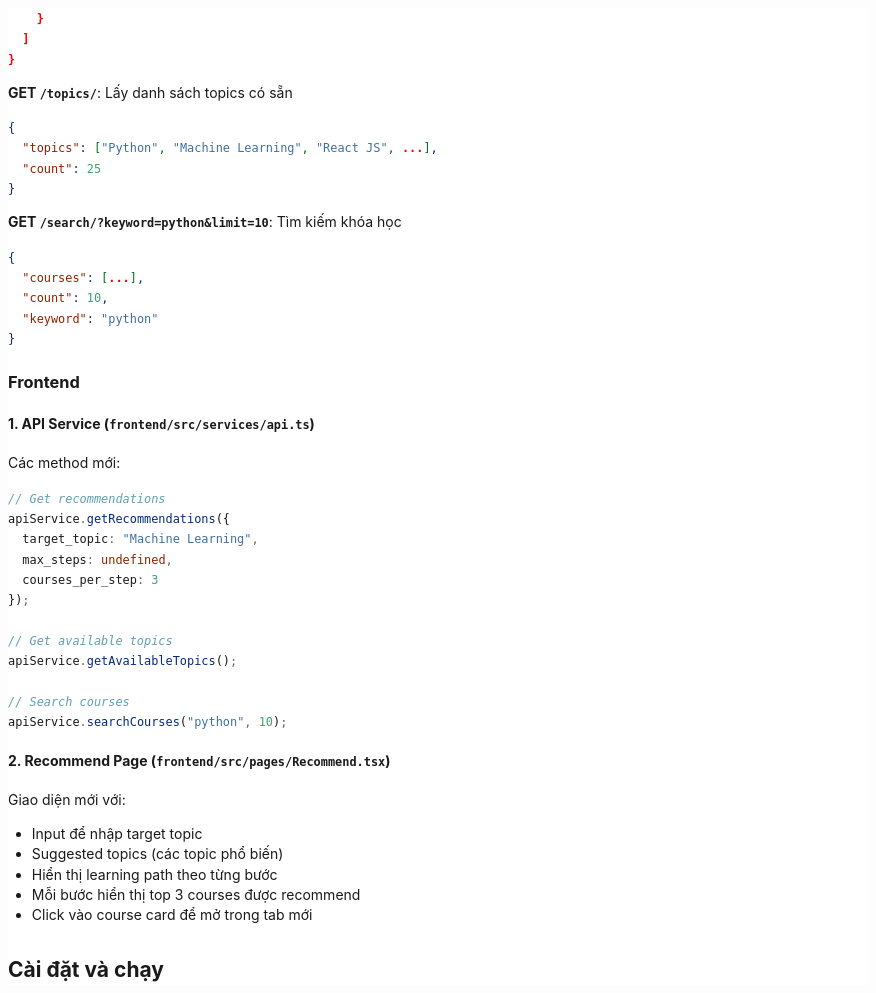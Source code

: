 ```json
    }
  ]
}
```

**GET `/topics/`**: Lấy danh sách topics có sẵn
```json
{
  "topics": ["Python", "Machine Learning", "React JS", ...],
  "count": 25
}
```

**GET `/search/?keyword=python&limit=10`**: Tìm kiếm khóa học
```json
{
  "courses": [...],
  "count": 10,
  "keyword": "python"
}
```

### Frontend

#### 1. API Service (`frontend/src/services/api.ts`)

Các method mới:
```typescript
// Get recommendations
apiService.getRecommendations({
  target_topic: "Machine Learning",
  max_steps: undefined,
  courses_per_step: 3
});

// Get available topics
apiService.getAvailableTopics();

// Search courses
apiService.searchCourses("python", 10);
```

#### 2. Recommend Page (`frontend/src/pages/Recommend.tsx`)

Giao diện mới với:
- Input để nhập target topic
- Suggested topics (các topic phổ biến)
- Hiển thị learning path theo từng bước
- Mỗi bước hiển thị top 3 courses được recommend
- Click vào course card để mở trong tab mới

## Cài đặt và chạy

